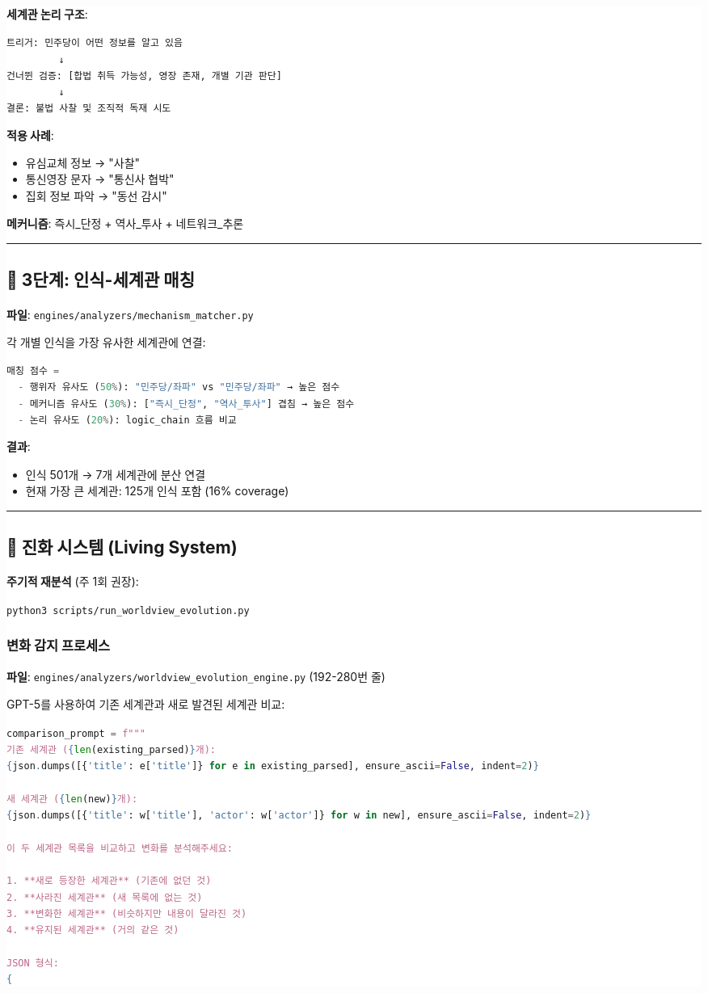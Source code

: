 **세계관 논리 구조**:
```
트리거: 민주당이 어떤 정보를 알고 있음
         ↓
건너뛴 검증: [합법 취득 가능성, 영장 존재, 개별 기관 판단]
         ↓
결론: 불법 사찰 및 조직적 독재 시도
```

**적용 사례**:
- 유심교체 정보 → "사찰"
- 통신영장 문자 → "통신사 협박"
- 집회 정보 파악 → "동선 감시"

**메커니즘**: 즉시_단정 + 역사_투사 + 네트워크_추론

---

## 🔗 3단계: 인식-세계관 매칭

**파일**: `engines/analyzers/mechanism_matcher.py`

각 개별 인식을 가장 유사한 세계관에 연결:

```python
매칭 점수 =
  - 행위자 유사도 (50%): "민주당/좌파" vs "민주당/좌파" → 높은 점수
  - 메커니즘 유사도 (30%): ["즉시_단정", "역사_투사"] 겹침 → 높은 점수
  - 논리 유사도 (20%): logic_chain 흐름 비교
```

**결과**:
- 인식 501개 → 7개 세계관에 분산 연결
- 현재 가장 큰 세계관: 125개 인식 포함 (16% coverage)

---

## 🔄 진화 시스템 (Living System)

**주기적 재분석** (주 1회 권장):

```bash
python3 scripts/run_worldview_evolution.py
```

### 변화 감지 프로세스

**파일**: `engines/analyzers/worldview_evolution_engine.py` (192-280번 줄)

GPT-5를 사용하여 기존 세계관과 새로 발견된 세계관 비교:

```python
comparison_prompt = f"""
기존 세계관 ({len(existing_parsed)}개):
{json.dumps([{'title': e['title']} for e in existing_parsed], ensure_ascii=False, indent=2)}

새 세계관 ({len(new)}개):
{json.dumps([{'title': w['title'], 'actor': w['actor']} for w in new], ensure_ascii=False, indent=2)}

이 두 세계관 목록을 비교하고 변화를 분석해주세요:

1. **새로 등장한 세계관** (기존에 없던 것)
2. **사라진 세계관** (새 목록에 없는 것)
3. **변화한 세계관** (비슷하지만 내용이 달라진 것)
4. **유지된 세계관** (거의 같은 것)

JSON 형식:
{
```